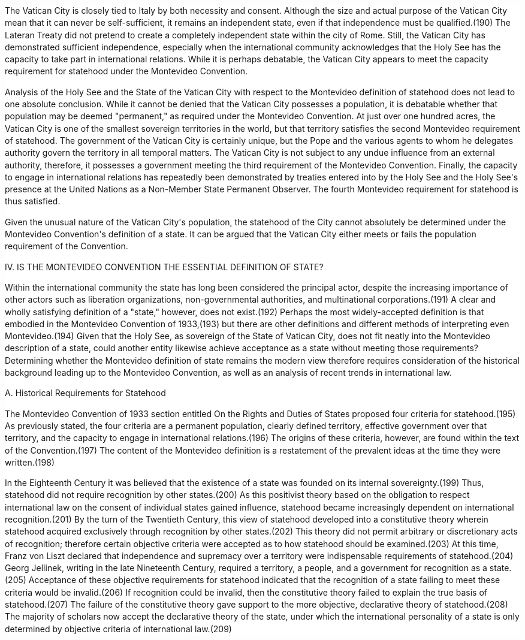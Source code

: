 The Vatican City is closely tied to Italy by both necessity and consent. Although the size and actual purpose of the Vatican City mean that it can never be self-sufficient, it remains an independent state, even if that independence must be qualified.(190) The Lateran Treaty did not pretend to create a completely independent state within the city of Rome. Still, the Vatican City has demonstrated sufficient independence, especially when the international community acknowledges that the Holy See has the capacity to take part in international relations. While it is perhaps debatable, the Vatican City appears to meet the capacity requirement for statehood under the Montevideo Convention.  
  
Analysis of the Holy See and the State of the Vatican City with respect to the Montevideo definition of statehood does not lead to one absolute conclusion. While it cannot be denied that the Vatican City possesses a population, it is debatable whether that population may be deemed "permanent," as required under the Montevideo Convention. At just over one hundred acres, the Vatican City is one of the smallest sovereign territories in the world, but that territory satisfies the second Montevideo requirement of statehood. The government of the Vatican City is certainly unique, but the Pope and the various agents to whom he delegates authority govern the territory in all temporal matters. The Vatican City is not subject to any undue influence from an external authority, therefore, it possesses a government meeting the third requirement of the Montevideo Convention. Finally, the capacity to engage in international relations has repeatedly been demonstrated by treaties entered into by the Holy See and the Holy See's presence at the United Nations as a Non-Member State Permanent Observer. The fourth Montevideo requirement for statehood is thus satisfied.  
  
Given the unusual nature of the Vatican City's population, the statehood of the City cannot absolutely be determined under the Montevideo Convention's definition of a state. It can be argued that the Vatican City either meets or fails the population requirement of the Convention.  
  
IV. IS THE MONTEVIDEO CONVENTION THE ESSENTIAL DEFINITION OF STATE?  
  
Within the international community the state has long been considered the principal actor, despite the increasing importance of other actors such as liberation organizations, non-governmental authorities, and multinational corporations.(191) A clear and wholly satisfying definition of a "state," however, does not exist.(192) Perhaps the most widely-accepted definition is that embodied in the Montevideo Convention of 1933,(193) but there are other definitions and different methods of interpreting even Montevideo.(194) Given that the Holy See, as sovereign of the State of Vatican City, does not fit neatly into the Montevideo description of a state, could another entity likewise achieve acceptance as a state without meeting those requirements? Determining whether the Montevideo definition of state remains the modern view therefore requires consideration of the historical background leading up to the Montevideo Convention, as well as an analysis of recent trends in international law.  
  
A. Historical Requirements for Statehood  
  
The Montevideo Convention of 1933 section entitled On the Rights and Duties of States proposed four criteria for statehood.(195) As previously stated, the four criteria are a permanent population, clearly defined territory, effective government over that territory, and the capacity to engage in international relations.(196) The origins of these criteria, however, are found within the text of the Convention.(197) The content of the Montevideo definition is a restatement of the prevalent ideas at the time they were written.(198)  
  
In the Eighteenth Century it was believed that the existence of a state was founded on its internal sovereignty.(199) Thus, statehood did not require recognition by other states.(200) As this positivist theory based on the obligation to respect international law on the consent of individual states gained influence, statehood became increasingly dependent on international recognition.(201) By the turn of the Twentieth Century, this view of statehood developed into a constitutive theory wherein statehood acquired exclusively through recognition by other states.(202) This theory did not permit arbitrary or discretionary acts of recognition; therefore certain objective criteria were accepted as to how statehood should be examined.(203) At this time, Franz von Liszt declared that independence and supremacy over a territory were indispensable requirements of statehood.(204) Georg Jellinek, writing in the late Nineteenth Century, required a territory, a people, and a government for recognition as a state.(205) Acceptance of these objective requirements for statehood indicated that the recognition of a state failing to meet these criteria would be invalid.(206) If recognition could be invalid, then the constitutive theory failed to explain the true basis of statehood.(207) The failure of the constitutive theory gave support to the more objective, declarative theory of statehood.(208) The majority of scholars now accept the declarative theory of the state, under which the international personality of a state is only determined by objective criteria of international law.(209)  
  